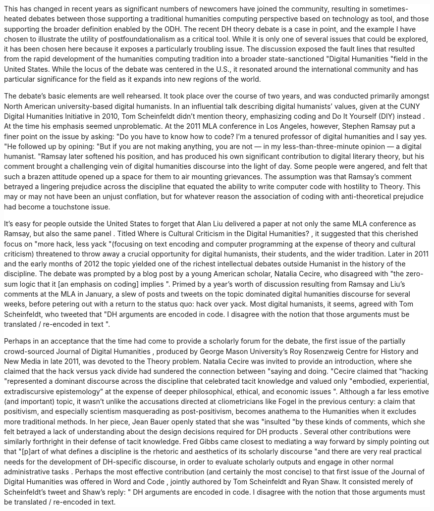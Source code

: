 This has changed in recent years as significant numbers of newcomers have joined the community, resulting in sometimes-heated debates between those supporting a traditional humanities computing perspective based on technology as tool, and those supporting the broader definition enabled by the ODH. The recent DH theory debate is a case in point, and the example I have chosen to illustrate the utility of postfoundationalism as a critical tool. While it is only one of several issues that could be explored, it has been chosen here because it exposes a particularly troubling issue. The discussion exposed the fault lines that resulted from the rapid development of the humanities computing tradition into a broader state-sanctioned "Digital Humanities "field in the United States. While the locus of the debate was centered in the U.S., it resonated around the international community and has particular significance for the field as it expands into new regions of the world. 

The debate’s basic elements are well rehearsed. It took place over the course of two years, and was conducted primarily amongst North American university-based digital humanists. In an influential talk describing digital humanists’ values, given at the CUNY Digital Humanities Initiative in 2010, Tom Scheinfeldt didn’t mention theory, emphasizing coding and Do It Yourself (DIY) instead . At the time his emphasis seemed unproblematic. At the 2011 MLA conference in Los Angeles, however, Stephen Ramsay put a finer point on the issue by asking: "Do you have to know how to code? I’m a tenured professor of digital humanities and I say yes. "He followed up by opining: "But if you are not making anything, you are not — in my less-than-three-minute opinion — a digital humanist. "Ramsay later softened his position, and has produced his own significant contribution to digital literary theory, but his comment brought a challenging vein of digital humanities discourse into the light of day. Some people were angered, and felt that such a brazen attitude opened up a space for them to air mounting grievances. The assumption was that Ramsay’s comment betrayed a lingering prejudice across the discipline that equated the ability to write computer code with hostility to Theory. This may or may not have been an unjust conflation, but for whatever reason the association of coding with anti-theoretical prejudice had become a touchstone issue. 

It’s easy for people outside the United States to forget that Alan Liu delivered a paper at not only the same MLA conference as Ramsay, but also the same panel . Titled Where is Cultural Criticism in the Digital Humanities? , it suggested that this cherished focus on "more hack, less yack "(focusing on text encoding and computer programming at the expense of theory and cultural criticism) threatened to throw away a crucial opportunity for digital humanists, their students, and the wider tradition. Later in 2011 and the early months of 2012 the topic yielded one of the richest intellectual debates outside Humanist in the history of the discipline. The debate was prompted by a blog post by a young American scholar, Natalia Cecire, who disagreed with "the zero-sum logic that it [an emphasis on coding] implies ". Primed by a year’s worth of discussion resulting from Ramsay and Liu’s comments at the MLA in January, a slew of posts and tweets on the topic dominated digital humanities discourse for several weeks, before petering out with a return to the status quo: hack over yack. Most digital humanists, it seems, agreed with Tom Scheinfeldt, who tweeted that "DH arguments are encoded in code. I disagree with the notion that those arguments must be translated / re-encoded in text ". 

Perhaps in an acceptance that the time had come to provide a scholarly forum for the debate, the first issue of the partially crowd-sourced Journal of Digital Humanities , produced by George Mason University’s Roy Rosenzweig Centre for History and New Media in late 2011, was devoted to the Theory problem. Natalia Cecire was invited to provide an introduction, where she claimed that the hack versus yack divide had sundered the connection between "saying and doing. "Cecire claimed that "hacking "represented a dominant discourse across the discipline that celebrated tacit knowledge and valued only "embodied, experiential, extradiscursive epistemology” at the expense of deeper philosophical, ethical, and economic issues ". Although a far less emotive (and important) topic, it wasn’t unlike the accusations directed at cliometricians like Fogel in the previous century: a claim that positivism, and especially scientism masquerading as post-positivism, becomes anathema to the Humanities when it excludes more traditional methods. In her piece, Jean Bauer openly stated that she was "insulted "by these kinds of comments, which she felt betrayed a lack of understanding about the design decisions required for DH products . Several other contributions were similarly forthright in their defense of tacit knowledge. Fred Gibbs came closest to mediating a way forward by simply pointing out that "[p]art of what defines a discipline is the rhetoric and aesthetics of its scholarly discourse "and there are very real practical needs for the development of DH-specific discourse, in order to evaluate scholarly outputs and engage in other normal administrative tasks . Perhaps the most effective contribution (and certainly the most concise) to that first issue of the Journal of Digital Humanities was offered in Word and Code , jointly authored by Tom Scheinfeldt and Ryan Shaw. It consisted merely of Scheinfeldt’s tweet and Shaw’s reply: "
DH arguments are encoded in code. I disagree with the notion that those arguments must be translated / re-encoded in text. 


[^1]: I would like to thank Alan Liu for reading an early version of this article, and
[^2]:  Postfoundationalism is also associated with postmodern
[^3]:  At the time of writing the ontology was being
[^4]:  Disclaimer: The author is a